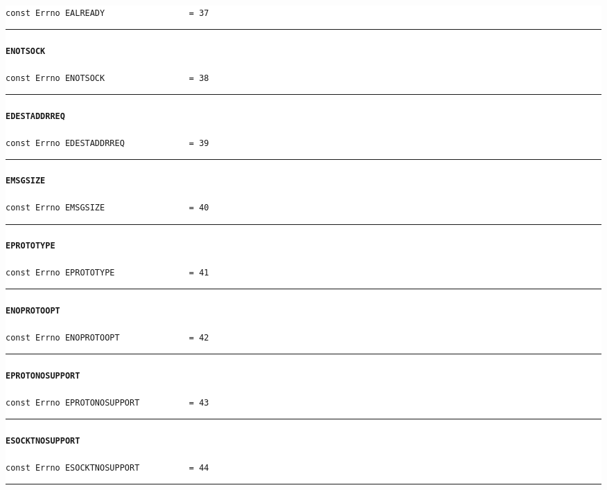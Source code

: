 ```c3
const Errno EALREADY                 = 37
```

---

#### `ENOTSOCK`

```c3
const Errno ENOTSOCK                 = 38
```

---

#### `EDESTADDRREQ`

```c3
const Errno EDESTADDRREQ             = 39
```

---

#### `EMSGSIZE`

```c3
const Errno EMSGSIZE                 = 40
```

---

#### `EPROTOTYPE`

```c3
const Errno EPROTOTYPE               = 41
```

---

#### `ENOPROTOOPT`

```c3
const Errno ENOPROTOOPT              = 42
```

---

#### `EPROTONOSUPPORT`

```c3
const Errno EPROTONOSUPPORT          = 43
```

---

#### `ESOCKTNOSUPPORT`

```c3
const Errno ESOCKTNOSUPPORT          = 44
```

---